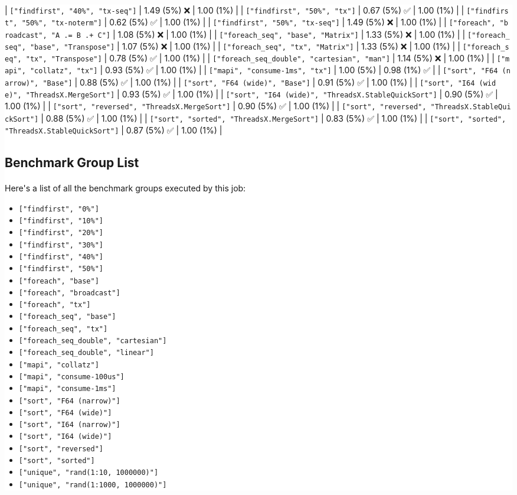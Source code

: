 | `["findfirst", "40%", "tx-seq"]`                       |                1.49 (5%) :x: |                   1.00 (1%)  |
| `["findfirst", "50%", "tx"]`                           | 0.67 (5%) :white_check_mark: |                   1.00 (1%)  |
| `["findfirst", "50%", "tx-noterm"]`                    | 0.62 (5%) :white_check_mark: |                   1.00 (1%)  |
| `["findfirst", "50%", "tx-seq"]`                       |                1.49 (5%) :x: |                   1.00 (1%)  |
| `["foreach", "broadcast", "A .= B .+ C"]`              |                1.08 (5%) :x: |                   1.00 (1%)  |
| `["foreach_seq", "base", "Matrix"]`                    |                1.33 (5%) :x: |                   1.00 (1%)  |
| `["foreach_seq", "base", "Transpose"]`                 |                1.07 (5%) :x: |                   1.00 (1%)  |
| `["foreach_seq", "tx", "Matrix"]`                      |                1.33 (5%) :x: |                   1.00 (1%)  |
| `["foreach_seq", "tx", "Transpose"]`                   | 0.78 (5%) :white_check_mark: |                   1.00 (1%)  |
| `["foreach_seq_double", "cartesian", "man"]`           |                1.14 (5%) :x: |                   1.00 (1%)  |
| `["mapi", "collatz", "tx"]`                            | 0.93 (5%) :white_check_mark: |                   1.00 (1%)  |
| `["mapi", "consume-1ms", "tx"]`                        |                   1.00 (5%)  | 0.98 (1%) :white_check_mark: |
| `["sort", "F64 (narrow)", "Base"]`                     | 0.88 (5%) :white_check_mark: |                   1.00 (1%)  |
| `["sort", "F64 (wide)", "Base"]`                       | 0.91 (5%) :white_check_mark: |                   1.00 (1%)  |
| `["sort", "I64 (wide)", "ThreadsX.MergeSort"]`         | 0.93 (5%) :white_check_mark: |                   1.00 (1%)  |
| `["sort", "I64 (wide)", "ThreadsX.StableQuickSort"]`   | 0.90 (5%) :white_check_mark: |                   1.00 (1%)  |
| `["sort", "reversed", "ThreadsX.MergeSort"]`           | 0.90 (5%) :white_check_mark: |                   1.00 (1%)  |
| `["sort", "reversed", "ThreadsX.StableQuickSort"]`     | 0.88 (5%) :white_check_mark: |                   1.00 (1%)  |
| `["sort", "sorted", "ThreadsX.MergeSort"]`             | 0.83 (5%) :white_check_mark: |                   1.00 (1%)  |
| `["sort", "sorted", "ThreadsX.StableQuickSort"]`       | 0.87 (5%) :white_check_mark: |                   1.00 (1%)  |

## Benchmark Group List
Here's a list of all the benchmark groups executed by this job:

- `["findfirst", "0%"]`
- `["findfirst", "10%"]`
- `["findfirst", "20%"]`
- `["findfirst", "30%"]`
- `["findfirst", "40%"]`
- `["findfirst", "50%"]`
- `["foreach", "base"]`
- `["foreach", "broadcast"]`
- `["foreach", "tx"]`
- `["foreach_seq", "base"]`
- `["foreach_seq", "tx"]`
- `["foreach_seq_double", "cartesian"]`
- `["foreach_seq_double", "linear"]`
- `["mapi", "collatz"]`
- `["mapi", "consume-100us"]`
- `["mapi", "consume-1ms"]`
- `["sort", "F64 (narrow)"]`
- `["sort", "F64 (wide)"]`
- `["sort", "I64 (narrow)"]`
- `["sort", "I64 (wide)"]`
- `["sort", "reversed"]`
- `["sort", "sorted"]`
- `["unique", "rand(1:10, 1000000)"]`
- `["unique", "rand(1:1000, 1000000)"]`
